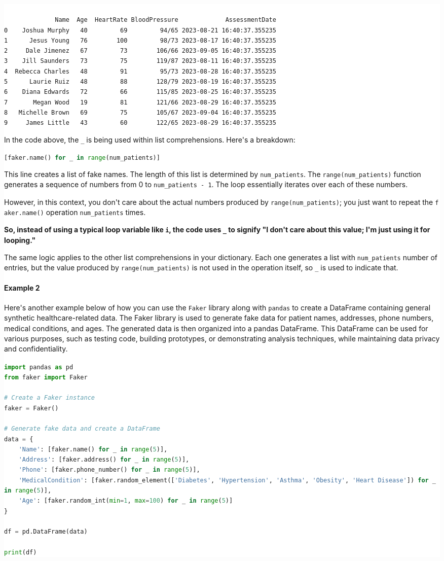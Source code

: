 ```text

              Name  Age  HeartRate BloodPressure             AssessmentDate
0    Joshua Murphy   40         69         94/65 2023-08-21 16:40:37.355235
1      Jesus Young   76        100         98/73 2023-08-17 16:40:37.355235
2     Dale Jimenez   67         73        106/66 2023-09-05 16:40:37.355235
3    Jill Saunders   73         75        119/87 2023-08-11 16:40:37.355235
4  Rebecca Charles   48         91         95/73 2023-08-28 16:40:37.355235
5      Laurie Ruiz   48         88        128/79 2023-08-19 16:40:37.355235
6    Diana Edwards   72         66        115/85 2023-08-25 16:40:37.355235
7       Megan Wood   19         81        121/66 2023-08-29 16:40:37.355235
8   Michelle Brown   69         75        105/67 2023-09-04 16:40:37.355235
9     James Little   43         60        122/65 2023-08-29 16:40:37.355235

```

In the code above, the `_` is being used within list comprehensions. Here's a breakdown:

```python
[faker.name() for _ in range(num_patients)]
```

This line creates a list of fake names. The length of this list is determined by `num_patients`. The `range(num_patients)` function generates a sequence of numbers from 0 to `num_patients - 1`. The loop essentially iterates over each of these numbers.

However, in this context, you don't care about the actual numbers produced by `range(num_patients)`; you just want to repeat the `faker.name()` operation `num_patients` times. 

**So, instead of using a typical loop variable like `i`, the code uses `_` to signify "I don't care about this value; I'm just using it for looping."**

The same logic applies to the other list comprehensions in your dictionary. Each one generates a list with `num_patients` number of entries, but the value produced by `range(num_patients)` is not used in the operation itself, so `_` is used to indicate that.


#### Example 2 

Here's another example below of how you can use the `Faker` library along with `pandas` to create a DataFrame containing general synthetic healthcare-related data. The Faker library is used to generate fake data for patient names, addresses, phone numbers, medical conditions, and ages. The generated data is then organized into a pandas DataFrame. This DataFrame can be used for various purposes, such as testing code, building prototypes, or demonstrating analysis techniques, while maintaining data privacy and confidentiality.

```python
import pandas as pd
from faker import Faker

# Create a Faker instance
faker = Faker()

# Generate fake data and create a DataFrame
data = {
    'Name': [faker.name() for _ in range(5)],
    'Address': [faker.address() for _ in range(5)],
    'Phone': [faker.phone_number() for _ in range(5)],
    'MedicalCondition': [faker.random_element(['Diabetes', 'Hypertension', 'Asthma', 'Obesity', 'Heart Disease']) for _ in range(5)],
    'Age': [faker.random_int(min=1, max=100) for _ in range(5)]
}

df = pd.DataFrame(data)

print(df)
```
